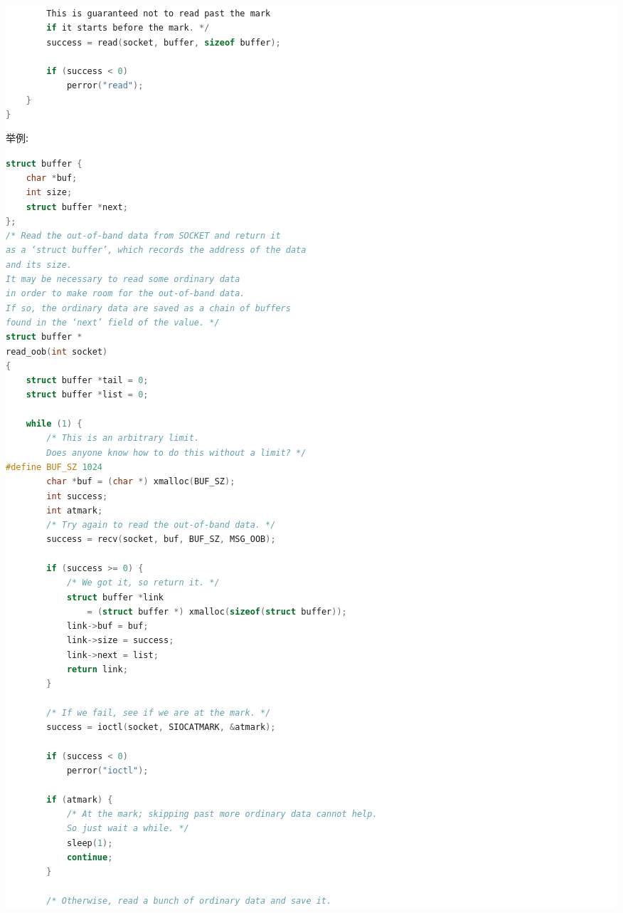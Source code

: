 ```c
        This is guaranteed not to read past the mark
        if it starts before the mark. */
        success = read(socket, buffer, sizeof buffer);
 
        if (success < 0)
            perror("read");
    }
}
```
举例:
```c
struct buffer {
    char *buf;
    int size;
    struct buffer *next;
};
/* Read the out-of-band data from SOCKET and return it
as a ‘struct buffer’, which records the address of the data
and its size.
It may be necessary to read some ordinary data
in order to make room for the out-of-band data.
If so, the ordinary data are saved as a chain of buffers
found in the ‘next’ field of the value. */
struct buffer *
read_oob(int socket)
{
    struct buffer *tail = 0;
    struct buffer *list = 0;
 
    while (1) {
        /* This is an arbitrary limit.
        Does anyone know how to do this without a limit? */
#define BUF_SZ 1024
        char *buf = (char *) xmalloc(BUF_SZ);
        int success;
        int atmark;
        /* Try again to read the out-of-band data. */
        success = recv(socket, buf, BUF_SZ, MSG_OOB);
 
        if (success >= 0) {
            /* We got it, so return it. */
            struct buffer *link
                = (struct buffer *) xmalloc(sizeof(struct buffer));
            link->buf = buf;
            link->size = success;
            link->next = list;
            return link;
        }
 
        /* If we fail, see if we are at the mark. */
        success = ioctl(socket, SIOCATMARK, &atmark);
 
        if (success < 0)
            perror("ioctl");
 
        if (atmark) {
            /* At the mark; skipping past more ordinary data cannot help.
            So just wait a while. */
            sleep(1);
            continue;
        }
 
        /* Otherwise, read a bunch of ordinary data and save it.
```